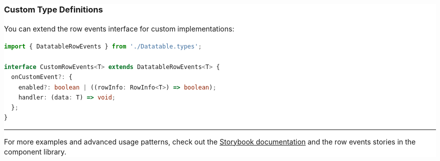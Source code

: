 ### Custom Type Definitions

You can extend the row events interface for custom implementations:

```typescript
import { DatatableRowEvents } from './Datatable.types';

interface CustomRowEvents<T> extends DatatableRowEvents<T> {
  onCustomEvent?: {
    enabled?: boolean | ((rowInfo: RowInfo<T>) => boolean);
    handler: (data: T) => void;
  };
}
```

---

For more examples and advanced usage patterns, check out the [Storybook documentation](../README.md#demo) and the row events stories in the component library.
